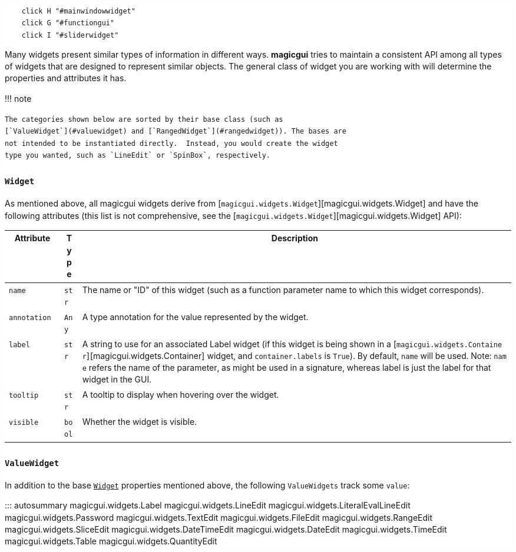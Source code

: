 ``` mermaid
    click H "#mainwindowwidget"
    click G "#functiongui"
    click I "#sliderwidget"
```

Many widgets present similar types of information in different ways.  **magicgui** tries
to maintain a consistent API among all types of widgets that are designed to represent
similar objects.  The general class of widget you are working with will determine the
properties and attributes it has.

!!! note

    The categories shown below are sorted by their base class (such as
    [`ValueWidget`](#valuewidget) and [`RangedWidget`](#rangedwidget)). The bases are
    not intended to be instantiated directly.  Instead, you would create the widget
    type you wanted, such as `LineEdit` or `SpinBox`, respectively.

### `Widget`

As mentioned above, all magicgui widgets derive from [`magicgui.widgets.Widget`][magicgui.widgets.Widget] and have the
following attributes (this list is not comprehensive, see
the [`magicgui.widgets.Widget`][magicgui.widgets.Widget] API):

| <div style="width:80px">Attribute</div> | Type | Description |
|-----------|------|-------------|
| `name` | `str` | The name or "ID" of this widget (such as a function parameter name to which this widget corresponds). |
| `annotation` | `Any` | A type annotation for the value represented by the widget. |
| `label` | `str` | A string to use for an associated Label widget (if this widget is being shown in a [`magicgui.widgets.Container`][magicgui.widgets.Container] widget, and `container.labels` is `True`). By default, `name` will be used. Note: `name` refers the name of the parameter, as might be used in a signature, whereas label is just the label for that widget in the GUI. |
| `tooltip` | `str` | A tooltip to display when hovering over the widget. |
| `visible` | `bool` | Whether the widget is visible. |

### `ValueWidget`

In addition to the base [`Widget`](#widget) properties mentioned above, the
following `ValueWidgets` track some `value`:

::: autosummary
    magicgui.widgets.Label
    magicgui.widgets.LineEdit
    magicgui.widgets.LiteralEvalLineEdit
    magicgui.widgets.Password
    magicgui.widgets.TextEdit
    magicgui.widgets.FileEdit
    magicgui.widgets.RangeEdit
    magicgui.widgets.SliceEdit
    magicgui.widgets.DateTimeEdit
    magicgui.widgets.DateEdit
    magicgui.widgets.TimeEdit
    magicgui.widgets.Table
    magicgui.widgets.QuantityEdit
